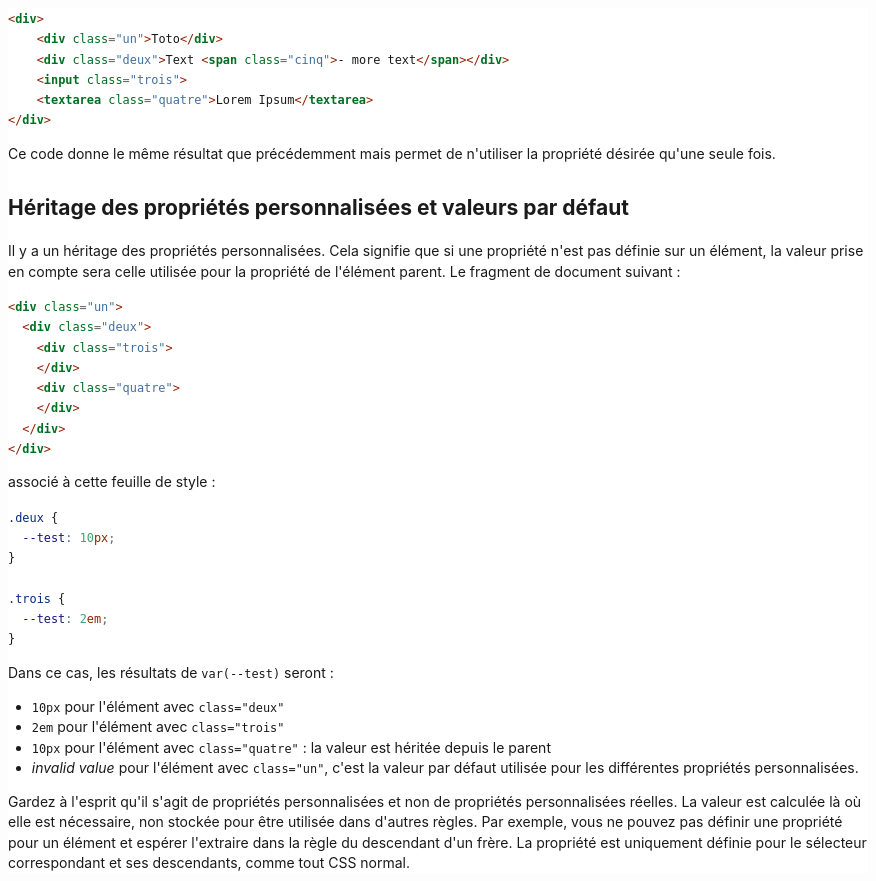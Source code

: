 ```html hidden
<div>
    <div class="un">Toto</div>
    <div class="deux">Text <span class="cinq">- more text</span></div>
    <input class="trois">
    <textarea class="quatre">Lorem Ipsum</textarea>
</div>
```

Ce code donne le même résultat que précédemment mais permet de n'utiliser la propriété désirée qu'une seule fois.

## Héritage des propriétés personnalisées et valeurs par défaut

Il y a un héritage des propriétés personnalisées. Cela signifie que si une propriété n'est pas définie sur un élément, la valeur prise en compte sera celle utilisée pour la propriété de l'élément parent. Le fragment de document suivant :

```html
<div class="un">
  <div class="deux">
    <div class="trois">
    </div>
    <div class="quatre">
    </div>
  </div>
</div>
```

associé à cette feuille de style :

```css
.deux {
  --test: 10px;
}

.trois {
  --test: 2em;
}
```

Dans ce cas, les résultats de `var(--test)` seront :

- `10px` pour l'élément avec `class="deux"`
- `2em` pour l'élément avec `class="trois"`
- `10px` pour l'élément avec `class="quatre"` : la valeur est héritée depuis le parent
- _invalid value_ pour l'élément avec `class="un"`, c'est la valeur par défaut utilisée pour les différentes propriétés personnalisées.

Gardez à l'esprit qu'il s'agit de propriétés personnalisées et non de propriétés personnalisées réelles. La valeur est calculée là où elle est nécessaire, non stockée pour être utilisée dans d'autres règles. Par exemple, vous ne pouvez pas définir une propriété pour un élément et espérer l'extraire dans la règle du descendant d'un frère. La propriété est uniquement définie pour le sélecteur correspondant et ses descendants, comme tout CSS normal.
